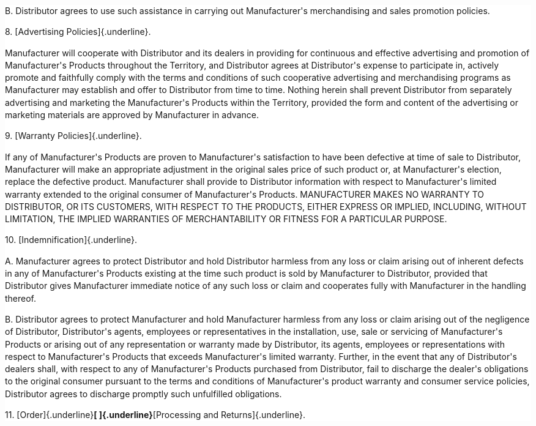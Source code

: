 B.  Distributor agrees to use such assistance in carrying out
    Manufacturer\'s merchandising and sales promotion policies.

8\. [Advertising Policies]{.underline}.

Manufacturer will cooperate with Distributor and its dealers in
providing for continuous and effective advertising and promotion of
Manufacturer\'s Products throughout the Territory, and Distributor
agrees at Distributor\'s expense to participate in, actively promote and
faithfully comply with the terms and conditions of such cooperative
advertising and merchandising programs as Manufacturer may establish and
offer to Distributor from time to time. Nothing herein shall prevent
Distributor from separately advertising and marketing the
Manufacturer\'s Products within the Territory, provided the form and
content of the advertising or marketing materials are approved by
Manufacturer in advance.

9\. [Warranty Policies]{.underline}.

If any of Manufacturer\'s Products are proven to Manufacturer\'s
satisfaction to have been defective at time of sale to Distributor,
Manufacturer will make an appropriate adjustment in the original sales
price of such product or, at Manufacturer\'s election, replace the
defective product. Manufacturer shall provide to Distributor information
with respect to Manufacturer\'s limited warranty extended to the
original consumer of Manufacturer\'s Products. MANUFACTURER MAKES NO
WARRANTY TO DISTRIBUTOR, OR ITS CUSTOMERS, WITH RESPECT TO THE PRODUCTS,
EITHER EXPRESS OR IMPLIED, INCLUDING, WITHOUT LIMITATION, THE IMPLIED
WARRANTIES OF MERCHANTABILITY OR FITNESS FOR A PARTICULAR PURPOSE.

10\. [Indemnification]{.underline}.

A.  Manufacturer agrees to protect Distributor and hold Distributor
    harmless from any loss or claim arising out of inherent defects in
    any of Manufacturer\'s Products existing at the time such product is
    sold by Manufacturer to Distributor, provided that Distributor gives
    Manufacturer immediate notice of any such loss or claim and
    cooperates fully with Manufacturer in the handling thereof.

B.  Distributor agrees to protect Manufacturer and hold Manufacturer
    harmless from any loss or claim arising out of the negligence of
    Distributor, Distributor\'s agents, employees or representatives in
    the installation, use, sale or servicing of Manufacturer\'s Products
    or arising out of any representation or warranty made by
    Distributor, its agents, employees or representations with respect
    to Manufacturer\'s Products that exceeds Manufacturer\'s limited
    warranty. Further, in the event that any of Distributor\'s dealers
    shall, with respect to any of Manufacturer\'s Products purchased
    from Distributor, fail to discharge the dealer\'s obligations to the
    original consumer pursuant to the terms and conditions of
    Manufacturer\'s product warranty and consumer service policies,
    Distributor agrees to discharge promptly such unfulfilled
    obligations.

11\. [Order]{.underline}**[ ]{.underline}**[Processing and
Returns]{.underline}.
